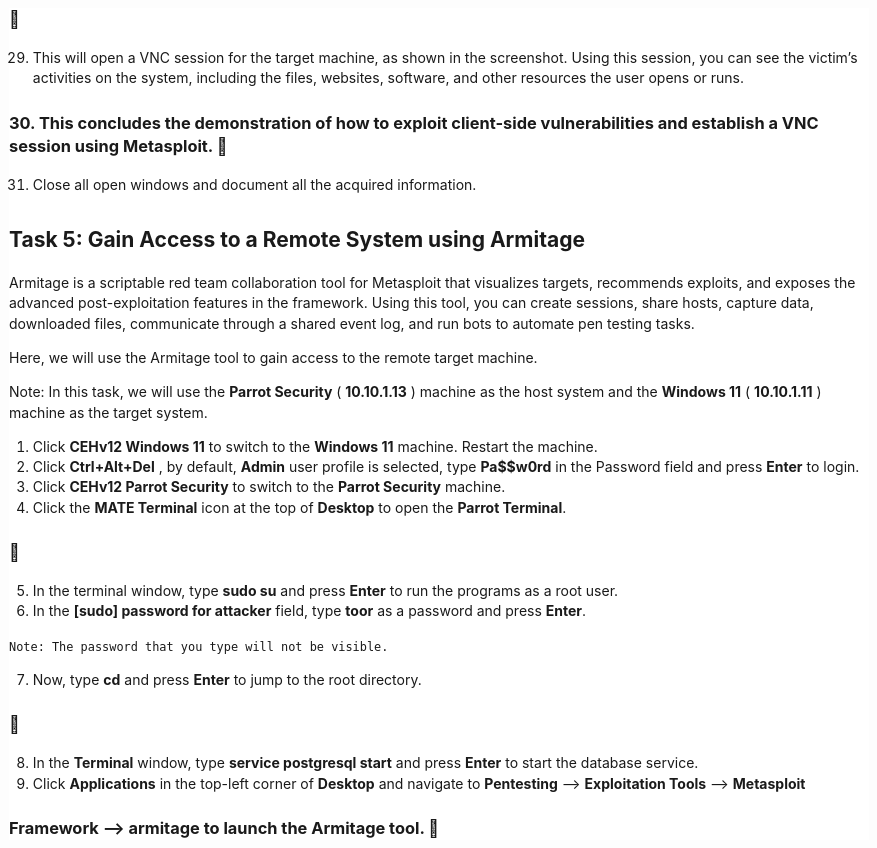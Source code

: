 ### 


29. This will open a VNC session for the target machine, as shown in the screenshot. Using this session, you can see the victim’s activities
    on the system, including the files, websites, software, and other resources the user opens or runs.

### 30. This concludes the demonstration of how to exploit client-side vulnerabilities and establish a VNC session using Metasploit. 


31. Close all open windows and document all the acquired information.

## Task 5: Gain Access to a Remote System using Armitage

Armitage is a scriptable red team collaboration tool for Metasploit that visualizes targets, recommends exploits, and exposes the advanced
post-exploitation features in the framework. Using this tool, you can create sessions, share hosts, capture data, downloaded files,
communicate through a shared event log, and run bots to automate pen testing tasks.

Here, we will use the Armitage tool to gain access to the remote target machine.

Note: In this task, we will use the **Parrot Security** ( **10.10.1.13** ) machine as the host system and the **Windows 11** ( **10.10.1.11** ) machine as
the target system.

1. Click **CEHv12 Windows 11** to switch to the **Windows 11** machine. Restart the machine.
2. Click **Ctrl+Alt+Del** , by default, **Admin** user profile is selected, type **Pa$$w0rd** in the Password field and press **Enter** to login.
3. Click **CEHv12 Parrot Security** to switch to the **Parrot Security** machine.
4. Click the **MATE Terminal** icon at the top of **Desktop** to open the **Parrot Terminal**.

### 


5. In the terminal window, type **sudo su** and press **Enter** to run the programs as a root user.
6. In the **[sudo] password for attacker** field, type **toor** as a password and press **Enter**.

```
Note: The password that you type will not be visible.
```
7. Now, type **cd** and press **Enter** to jump to the root directory.

### 


8. In the **Terminal** window, type **service postgresql start** and press **Enter** to start the database service.
9. Click **Applications** in the top-left corner of **Desktop** and navigate to **Pentesting** --> **Exploitation Tools** --> **Metasploit**

### Framework --> armitage to launch the Armitage tool. 
